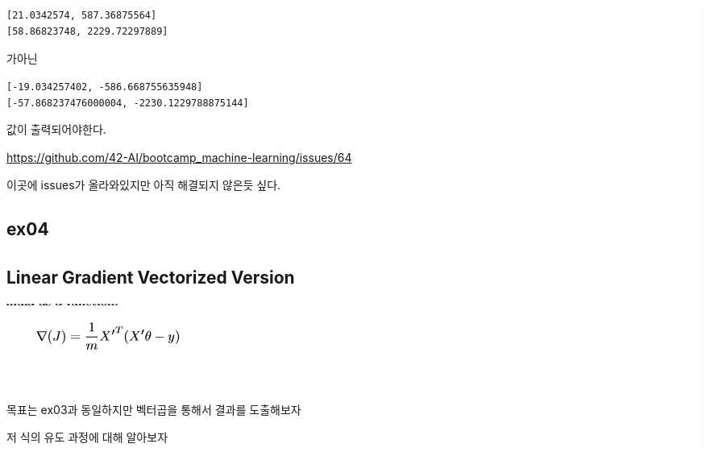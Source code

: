 ```
[21.0342574, 587.36875564]
[58.86823748, 2229.72297889]
```

가아닌

```
[-19.034257402, -586.668755635948]
[-57.868237476000004, -2230.1229788875144]
```

값이 출력되어야한다.

https://github.com/42-AI/bootcamp_machine-learning/issues/64

이곳에 issues가 올라와있지만 아직 해결되지 않은듯 싶다.



## ex04

## **Linear Gradient Vectorized Version**

![MLimg4](./image/MLimg10.png)

목표는 ex03과 동일하지만 벡터곱을 통해서 결과를 도출해보자

저 식의 유도 과정에 대해 알아보자
